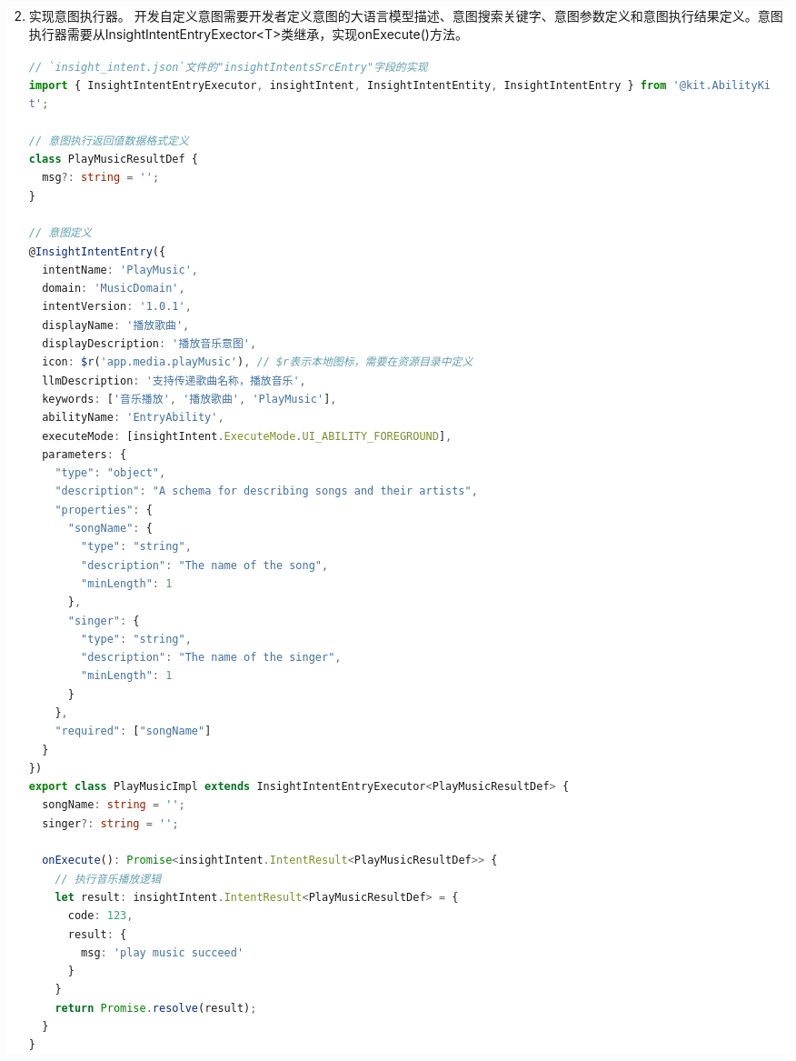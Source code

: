 2. 实现意图执行器。
    开发自定义意图需要开发者定义意图的大语言模型描述、意图搜索关键字、意图参数定义和意图执行结果定义。意图执行器需要从InsightIntentEntryExector\<T>类继承，实现onExecute()方法。

    ```ts
    // `insight_intent.json`文件的"insightIntentsSrcEntry"字段的实现
    import { InsightIntentEntryExecutor, insightIntent, InsightIntentEntity, InsightIntentEntry } from '@kit.AbilityKit';

    // 意图执行返回值数据格式定义
    class PlayMusicResultDef {
      msg?: string = '';
    }

    // 意图定义
    @InsightIntentEntry({
      intentName: 'PlayMusic',
      domain: 'MusicDomain',
      intentVersion: '1.0.1',
      displayName: '播放歌曲',
      displayDescription: '播放音乐意图',
      icon: $r('app.media.playMusic'), // $r表示本地图标，需要在资源目录中定义
      llmDescription: '支持传递歌曲名称，播放音乐',
      keywords: ['音乐播放', '播放歌曲', 'PlayMusic'],
      abilityName: 'EntryAbility',
      executeMode: [insightIntent.ExecuteMode.UI_ABILITY_FOREGROUND],
      parameters: {
        "type": "object",
        "description": "A schema for describing songs and their artists",
        "properties": {
          "songName": {
            "type": "string",
            "description": "The name of the song",
            "minLength": 1
          },
          "singer": {
            "type": "string",
            "description": "The name of the singer",
            "minLength": 1
          }
        },
        "required": ["songName"]
      }
    })
    export class PlayMusicImpl extends InsightIntentEntryExecutor<PlayMusicResultDef> {
      songName: string = '';
      singer?: string = '';

      onExecute(): Promise<insightIntent.IntentResult<PlayMusicResultDef>> {
        // 执行音乐播放逻辑
        let result: insightIntent.IntentResult<PlayMusicResultDef> = {
          code: 123,
          result: {
            msg: 'play music succeed'
          }
        }
        return Promise.resolve(result);
      }
    }
    ```
